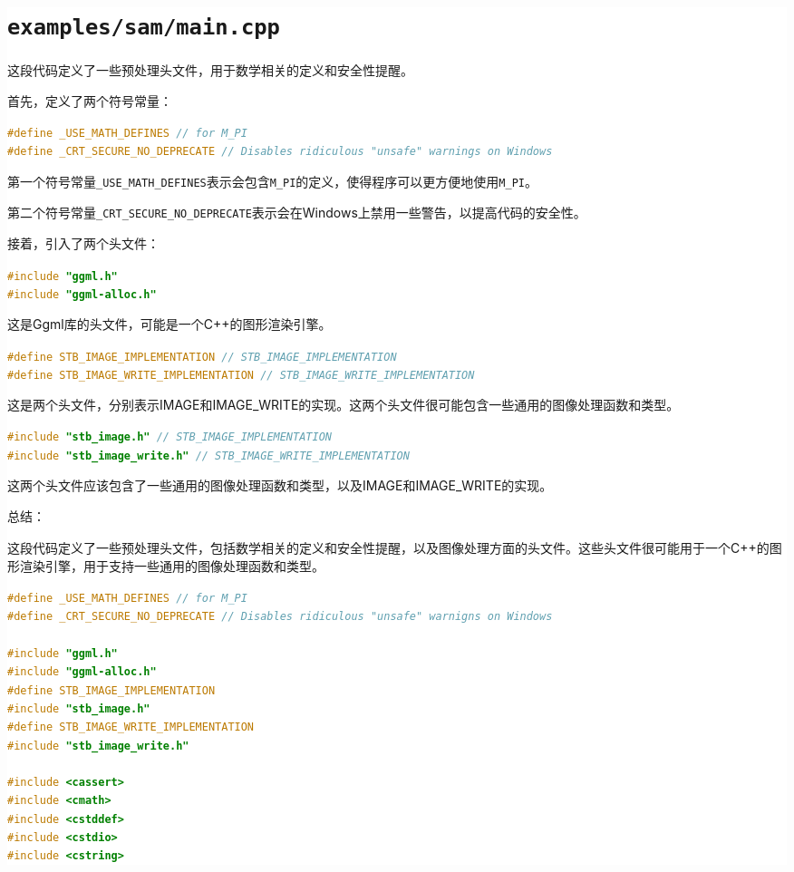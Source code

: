 # `examples/sam/main.cpp`

这段代码定义了一些预处理头文件，用于数学相关的定义和安全性提醒。

首先，定义了两个符号常量：

```cpp
#define _USE_MATH_DEFINES // for M_PI
#define _CRT_SECURE_NO_DEPRECATE // Disables ridiculous "unsafe" warnings on Windows
```

第一个符号常量`_USE_MATH_DEFINES`表示会包含`M_PI`的定义，使得程序可以更方便地使用`M_PI`。

第二个符号常量`_CRT_SECURE_NO_DEPRECATE`表示会在Windows上禁用一些警告，以提高代码的安全性。

接着，引入了两个头文件：

```cpp
#include "ggml.h"
#include "ggml-alloc.h"
```

这是Ggml库的头文件，可能是一个C++的图形渲染引擎。

```cpp
#define STB_IMAGE_IMPLEMENTATION // STB_IMAGE_IMPLEMENTATION
#define STB_IMAGE_WRITE_IMPLEMENTATION // STB_IMAGE_WRITE_IMPLEMENTATION
```

这是两个头文件，分别表示IMAGE和IMAGE_WRITE的实现。这两个头文件很可能包含一些通用的图像处理函数和类型。

```cpp
#include "stb_image.h" // STB_IMAGE_IMPLEMENTATION
#include "stb_image_write.h" // STB_IMAGE_WRITE_IMPLEMENTATION
```

这两个头文件应该包含了一些通用的图像处理函数和类型，以及IMAGE和IMAGE_WRITE的实现。

总结：

这段代码定义了一些预处理头文件，包括数学相关的定义和安全性提醒，以及图像处理方面的头文件。这些头文件很可能用于一个C++的图形渲染引擎，用于支持一些通用的图像处理函数和类型。


```cpp
#define _USE_MATH_DEFINES // for M_PI
#define _CRT_SECURE_NO_DEPRECATE // Disables ridiculous "unsafe" warnigns on Windows

#include "ggml.h"
#include "ggml-alloc.h"
#define STB_IMAGE_IMPLEMENTATION
#include "stb_image.h"
#define STB_IMAGE_WRITE_IMPLEMENTATION
#include "stb_image_write.h"

#include <cassert>
#include <cmath>
#include <cstddef>
#include <cstdio>
#include <cstring>
```
